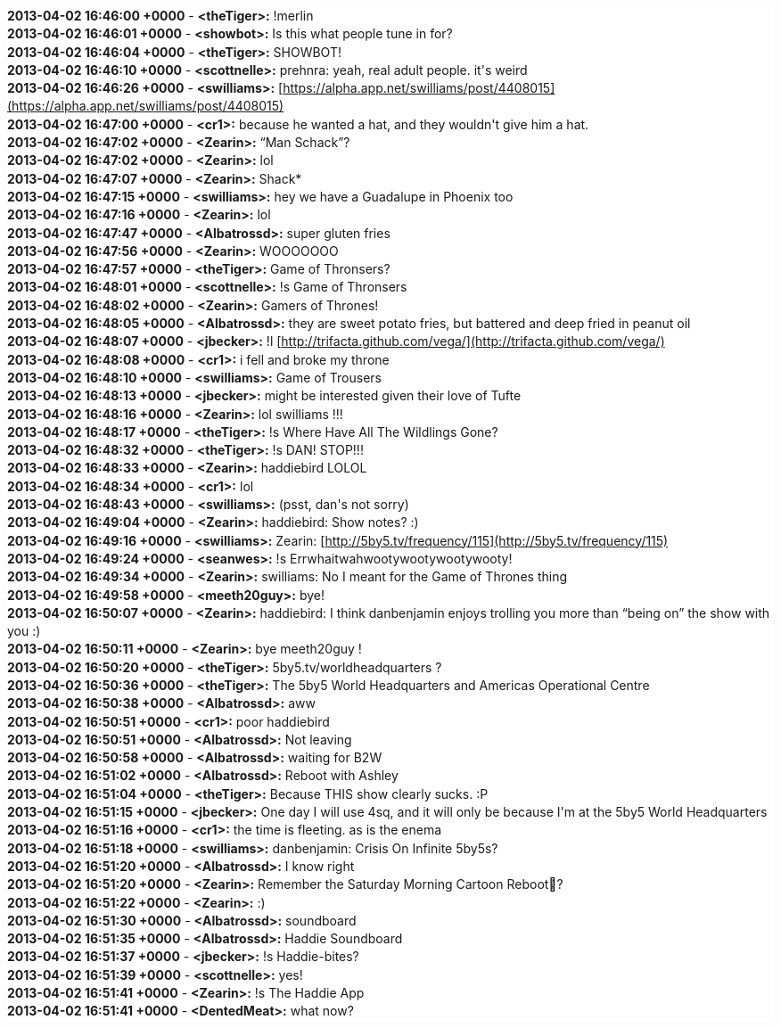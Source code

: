 **2013-04-02 16:46:00 +0000** - **&lt;theTiger&gt;:** !merlin  
**2013-04-02 16:46:01 +0000** - **&lt;showbot&gt;:** Is this what people tune in for?  
**2013-04-02 16:46:04 +0000** - **&lt;theTiger&gt;:** SHOWBOT!  
**2013-04-02 16:46:10 +0000** - **&lt;scottnelle&gt;:** prehnra: yeah, real adult people. it&apos;s weird  
**2013-04-02 16:46:26 +0000** - **&lt;swilliams&gt;:** [https://alpha.app.net/swilliams/post/4408015](https://alpha.app.net/swilliams/post/4408015)  
**2013-04-02 16:47:00 +0000** - **&lt;cr1&gt;:** because he wanted a hat, and they wouldn&apos;t give him a hat.  
**2013-04-02 16:47:02 +0000** - **&lt;Zearin&gt;:** “Man Schack”?  
**2013-04-02 16:47:02 +0000** - **&lt;Zearin&gt;:** lol  
**2013-04-02 16:47:07 +0000** - **&lt;Zearin&gt;:** Shack&ast;  
**2013-04-02 16:47:15 +0000** - **&lt;swilliams&gt;:** hey we have a Guadalupe in Phoenix too  
**2013-04-02 16:47:16 +0000** - **&lt;Zearin&gt;:** lol  
**2013-04-02 16:47:47 +0000** - **&lt;Albatrossd&gt;:** super gluten fries  
**2013-04-02 16:47:56 +0000** - **&lt;Zearin&gt;:** WOOOOOOO  
**2013-04-02 16:47:57 +0000** - **&lt;theTiger&gt;:** Game of Thronsers?  
**2013-04-02 16:48:01 +0000** - **&lt;scottnelle&gt;:** !s Game of Thronsers  
**2013-04-02 16:48:02 +0000** - **&lt;Zearin&gt;:** Gamers of Thrones!  
**2013-04-02 16:48:05 +0000** - **&lt;Albatrossd&gt;:** they are sweet potato fries, but battered and deep fried in peanut oil  
**2013-04-02 16:48:07 +0000** - **&lt;jbecker&gt;:** !l [http://trifacta.github.com/vega/](http://trifacta.github.com/vega/)  
**2013-04-02 16:48:08 +0000** - **&lt;cr1&gt;:** i fell and broke my throne  
**2013-04-02 16:48:10 +0000** - **&lt;swilliams&gt;:** Game of Trousers  
**2013-04-02 16:48:13 +0000** - **&lt;jbecker&gt;:** might be interested given their love of Tufte  
**2013-04-02 16:48:16 +0000** - **&lt;Zearin&gt;:** lol swilliams !!!  
**2013-04-02 16:48:17 +0000** - **&lt;theTiger&gt;:** !s Where Have All The Wildlings Gone?  
**2013-04-02 16:48:32 +0000** - **&lt;theTiger&gt;:** !s DAN! STOP!!!  
**2013-04-02 16:48:33 +0000** - **&lt;Zearin&gt;:** haddiebird LOLOL  
**2013-04-02 16:48:34 +0000** - **&lt;cr1&gt;:** lol  
**2013-04-02 16:48:43 +0000** - **&lt;swilliams&gt;:** (psst, dan&apos;s not sorry)  
**2013-04-02 16:49:04 +0000** - **&lt;Zearin&gt;:** haddiebird: Show notes? :)  
**2013-04-02 16:49:16 +0000** - **&lt;swilliams&gt;:** Zearin: [http://5by5.tv/frequency/115](http://5by5.tv/frequency/115)  
**2013-04-02 16:49:24 +0000** - **&lt;seanwes&gt;:** !s Errwhaitwahwootywootywootywooty!  
**2013-04-02 16:49:34 +0000** - **&lt;Zearin&gt;:** swilliams: No I meant for the Game of Thrones thing  
**2013-04-02 16:49:58 +0000** - **&lt;meeth20guy&gt;:** bye!  
**2013-04-02 16:50:07 +0000** - **&lt;Zearin&gt;:** haddiebird: I think danbenjamin enjoys trolling you more than “being on” the show with you :)  
**2013-04-02 16:50:11 +0000** - **&lt;Zearin&gt;:** bye meeth20guy !  
**2013-04-02 16:50:20 +0000** - **&lt;theTiger&gt;:** 5by5.tv/worldheadquarters ?  
**2013-04-02 16:50:36 +0000** - **&lt;theTiger&gt;:** The 5by5 World Headquarters and Americas Operational Centre  
**2013-04-02 16:50:38 +0000** - **&lt;Albatrossd&gt;:** aww  
**2013-04-02 16:50:51 +0000** - **&lt;cr1&gt;:** poor haddiebird  
**2013-04-02 16:50:51 +0000** - **&lt;Albatrossd&gt;:** Not leaving  
**2013-04-02 16:50:58 +0000** - **&lt;Albatrossd&gt;:** waiting for B2W  
**2013-04-02 16:51:02 +0000** - **&lt;Albatrossd&gt;:** Reboot with Ashley  
**2013-04-02 16:51:04 +0000** - **&lt;theTiger&gt;:** Because THIS show clearly sucks. :P  
**2013-04-02 16:51:15 +0000** - **&lt;jbecker&gt;:** One day I will use 4sq, and it will only be because I&apos;m at the 5by5 World Headquarters  
**2013-04-02 16:51:16 +0000** - **&lt;cr1&gt;:** the time is fleeting. as is the enema  
**2013-04-02 16:51:18 +0000** - **&lt;swilliams&gt;:** danbenjamin: Crisis On Infinite 5by5s?  
**2013-04-02 16:51:20 +0000** - **&lt;Albatrossd&gt;:** I know right  
**2013-04-02 16:51:20 +0000** - **&lt;Zearin&gt;:** Remember the Saturday Morning Cartoon Reboot?  
**2013-04-02 16:51:22 +0000** - **&lt;Zearin&gt;:** :)  
**2013-04-02 16:51:30 +0000** - **&lt;Albatrossd&gt;:** soundboard  
**2013-04-02 16:51:35 +0000** - **&lt;Albatrossd&gt;:** Haddie Soundboard  
**2013-04-02 16:51:37 +0000** - **&lt;jbecker&gt;:** !s Haddie-bites?  
**2013-04-02 16:51:39 +0000** - **&lt;scottnelle&gt;:** yes!  
**2013-04-02 16:51:41 +0000** - **&lt;Zearin&gt;:** !s The Haddie App  
**2013-04-02 16:51:41 +0000** - **&lt;DentedMeat&gt;:** what now?  